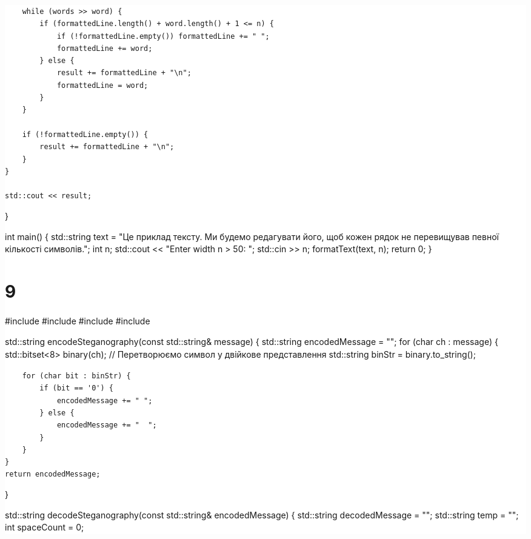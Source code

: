         while (words >> word) {
            if (formattedLine.length() + word.length() + 1 <= n) {
                if (!formattedLine.empty()) formattedLine += " ";
                formattedLine += word;
            } else {
                result += formattedLine + "\n";
                formattedLine = word;
            }
        }
        
        if (!formattedLine.empty()) {
            result += formattedLine + "\n";
        }
    }

    std::cout << result;
}

int main() {
    std::string text = "Це приклад тексту. Ми будемо редагувати його, щоб кожен рядок не перевищував певної кількості символів.";
    int n;
    std::cout << "Enter width n > 50: ";
    std::cin >> n;
    formatText(text, n);
    return 0;
}

# 9
#include <iostream>
#include <string>
#include <bitset>
#include <sstream>

std::string encodeSteganography(const std::string& message) {
    std::string encodedMessage = "";
    for (char ch : message) {
        std::bitset<8> binary(ch);  // Перетворюємо символ у двійкове представлення
        std::string binStr = binary.to_string();
        
        for (char bit : binStr) {
            if (bit == '0') {
                encodedMessage += " ";
            } else {
                encodedMessage += "  ";
            }
        }
    }
    return encodedMessage;
}

std::string decodeSteganography(const std::string& encodedMessage) {
    std::string decodedMessage = "";
    std::string temp = "";
    int spaceCount = 0;
    